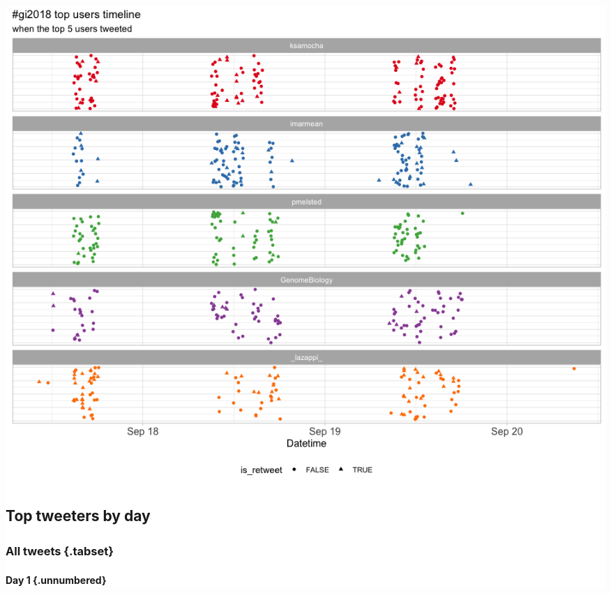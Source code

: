 <img src="figures/gi2018/tweets-top-users-time-1.png" style="display: block; margin: auto;" />

## Top tweeters by day

### All tweets {.tabset}

#### Day 1 {.unnumbered}
